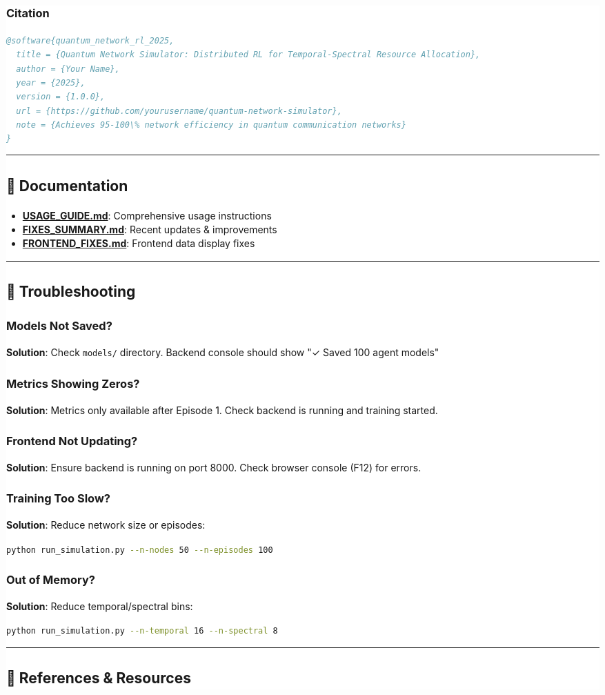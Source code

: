 ### Citation

```bibtex
@software{quantum_network_rl_2025,
  title = {Quantum Network Simulator: Distributed RL for Temporal-Spectral Resource Allocation},
  author = {Your Name},
  year = {2025},
  version = {1.0.0},
  url = {https://github.com/yourusername/quantum-network-simulator},
  note = {Achieves 95-100\% network efficiency in quantum communication networks}
}
```

---

## 📖 Documentation

- **[USAGE_GUIDE.md](USAGE_GUIDE.md)**: Comprehensive usage instructions
- **[FIXES_SUMMARY.md](FIXES_SUMMARY.md)**: Recent updates & improvements
- **[FRONTEND_FIXES.md](FRONTEND_FIXES.md)**: Frontend data display fixes

---

## 🐛 Troubleshooting

### Models Not Saved?
**Solution**: Check `models/` directory. Backend console should show "✓ Saved 100 agent models"

### Metrics Showing Zeros?
**Solution**: Metrics only available after Episode 1. Check backend is running and training started.

### Frontend Not Updating?
**Solution**: Ensure backend is running on port 8000. Check browser console (F12) for errors.

### Training Too Slow?
**Solution**: Reduce network size or episodes:
```bash
python run_simulation.py --n-nodes 50 --n-episodes 100
```

### Out of Memory?
**Solution**: Reduce temporal/spectral bins:
```bash
python run_simulation.py --n-temporal 16 --n-spectral 8
```

---

## 🔗 References & Resources
